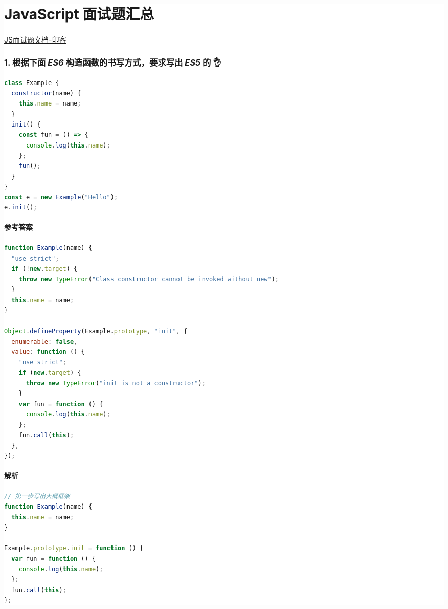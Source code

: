 # JavaScript 面试题汇总

[JS面试题文档-印客](https://y03l2iufsbl.feishu.cn/docx/XfL4di0YNosjoGxjfMtcGKKPnkg)

### 1. 根据下面 _ES6_ 构造函数的书写方式，要求写出 _ES5_ 的 👌

```js
class Example {
  constructor(name) {
    this.name = name;
  }
  init() {
    const fun = () => {
      console.log(this.name);
    };
    fun();
  }
}
const e = new Example("Hello");
e.init();
```

#### 参考答案

```js
function Example(name) {
  "use strict";
  if (!new.target) {
    throw new TypeError("Class constructor cannot be invoked without new");
  }
  this.name = name;
}

Object.defineProperty(Example.prototype, "init", {
  enumerable: false,
  value: function () {
    "use strict";
    if (new.target) {
      throw new TypeError("init is not a constructor");
    }
    var fun = function () {
      console.log(this.name);
    };
    fun.call(this);
  },
});
```

#### 解析

```js :collapsed-lines
// 第一步写出大概框架
function Example(name) {
  this.name = name;
}

Example.prototype.init = function () {
  var fun = function () {
    console.log(this.name);
  };
  fun.call(this);
};
```
